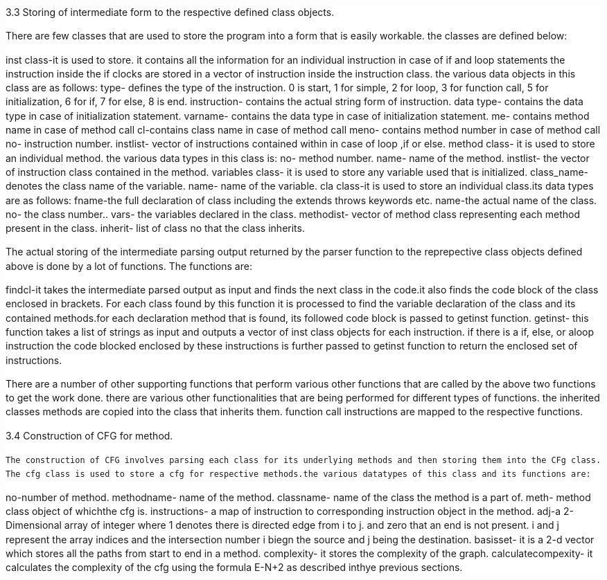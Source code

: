 3.3 Storing of intermediate form to the respective defined class objects.

There are few classes that are used to store the program into a form that is easily workable. the classes are defined below:

inst class-it is used to store. it contains all the information for an individual instruction in case of if and loop statements the instruction inside the if clocks are stored in a vector of instruction inside the instruction class. the various data objects in this class are as follows:
type- defines the type of the instruction. 0 is start, 1 for simple, 2 for loop, 3 for function call, 5 for initialization, 6 for if, 7 for else, 8 is end.
instruction- contains the actual string form of instruction.
data type- contains the data type in case of initialization statement.
varname- contains  the data type in case of initialization statement.
me- contains method name in case of method call
cl-contains class name in case of method call
meno- contains method number in case of method call
no- instruction number.
instlist- vector of instructions contained within in case of loop ,if or else.
method class- it is used to store an individual method. the various data types in this class is:
no- method number.
name- name of the method.
instlist- the vector of instruction class contained in the method.
variables class- it is used to store any variable used that is initialized.
class_name- denotes the class name of the variable.
name- name of the variable.
cla class-it is used to store an individual class.its data types are as follows:
fname-the full declaration of class including the extends throws keywords etc.
name-the actual name of the class.
no- the class number..
vars- the variables declared in the class.
methodist- vector of method class representing each method present in the class.
inherit- list of class no that the class inherits.

The actual storing of the intermediate parsing output returned by the parser function to the reprepective class objects defined above is done by a lot of functions. The functions are:

findcl-it takes the intermediate parsed output as input and finds the next class in the code.it also finds the code block of the class enclosed in brackets. For each class found by this function it is processed to find the variable declaration of the class and its contained methods.for each declaration method that is found, its followed code block is passed to getinst function.
getinst- this function takes a list of strings as input and outputs a vector of inst class objects for each instruction. if there is a if, else, or aloop instruction the code blocked enclosed by these instructions is further passed to getinst function to return the enclosed set of instructions.

There are a number of other supporting functions that perform various other functions that are called by the above two functions to get the work done. there are various other functionalities that are being performed for different types of functions. the inherited classes methods are copied into the class that inherits them. function call instructions are mapped to the respective functions.

3.4 Construction of CFG for method. 

	The construction of CFG involves parsing each class for its underlying methods and then storing them into the CFg class. The cfg class is used to store a cfg for respective methods.the various datatypes of this class and its functions are:
no-number of method.
methodname- name of the method.
classname- name of the class the method is a part of.
meth- method class object of whichthe cfg is.
instructions- a map of instruction to corresponding instruction object in the method.
adj-a 2-Dimensional array of integer where 1 denotes there is directed edge from i to j. and zero that an end is not present. i and j represent the array indices and the intersection number i biegn the source and j being the destination.
basisset- it is a 2-d vector which stores all the paths from start to end in a method.
complexity- it stores the complexity of the graph.
calculatecompexity- it calculates the complexity of the cfg using the formula E-N+2 as described inthye previous sections.